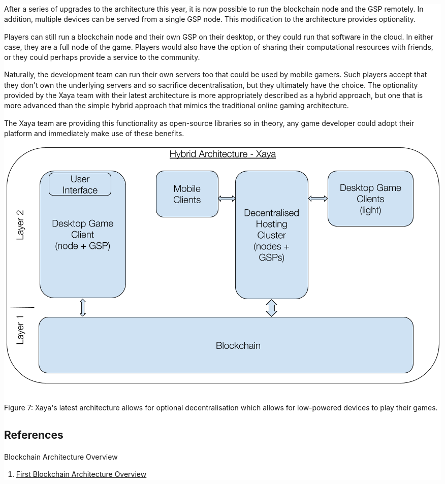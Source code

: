 After a series of upgrades to the architecture this year, it is now possible to run the blockchain node and the GSP remotely. In addition, multiple devices can be served from a single GSP node. This modification to the architecture provides optionality.

Players can still run a blockchain node and their own GSP on their desktop, or they could run that software in the cloud. In either case, they are a full node of the game. Players would also have the option of sharing their computational resources with friends, or they could perhaps provide a service to the community.

Naturally, the development team can run their own servers too that could be used by mobile gamers. Such players accept that they don't own the underlying servers and so sacrifice decentralisation, but they ultimately have the choice. The optionality provided by the Xaya team with their latest architecture is more appropriately described as a hybrid approach, but one that is more advanced than the simple hybrid approach that mimics the traditional online gaming architecture.

The Xaya team are providing this functionality as open-source libraries so in theory, any game developer could adopt their platform and immediately make use of these benefits.

<p align="center">
  <img src="/images/architecture/Hybrid_Xaya.png">
</p>
Figure 7: Xaya's latest architecture allows for optional decentralisation which allows for low-powered devices to play their games.

## References

Blockchain Architecture Overview
1.  [First Blockchain Architecture Overview](https://medium.com/@edward.thomson/the-thick-and-thin-of-blockhain-gaming-architectures-a51795156420)
